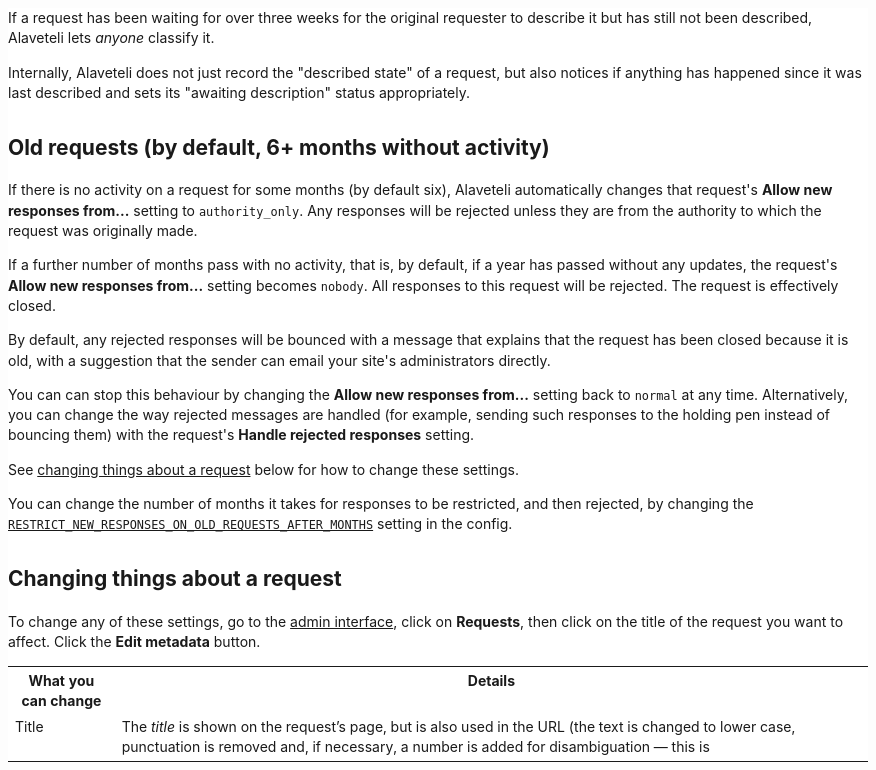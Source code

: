 <div class="attention-box info">
  If a request has been waiting for over three weeks for the original
  requester to describe it but has still not been described, Alaveteli
  lets <em>anyone</em> classify it.
</div>

Internally, Alaveteli does not just record the "described state" of a request,
but also notices if anything has happened since it was last described and
sets its "awaiting description" status appropriately.


## Old requests (by default, 6+ months without activity)

If there is no activity on a request for some months (by default six), Alaveteli
automatically changes that request's **Allow new responses from...** setting to
`authority_only`. Any responses will be rejected unless they are from the
authority to which the request was originally made.

If a further number of months pass with no activity, that is, by default, if a
year has passed without any updates, the request's **Allow new responses
from...** setting becomes `nobody`. All responses to this request will be
rejected. The request is effectively closed.

By default, any rejected responses will be bounced with a message that explains
that the request has been closed because it is old, with a suggestion that the
sender can email your site's administrators directly.

You can can stop this behaviour by changing the **Allow new responses from...**
setting back to `normal` at any time. Alternatively, you can change the way
rejected messages are handled (for example, sending such responses to the
holding pen instead of bouncing them) with the request's **Handle rejected
responses** setting.

See [changing things about a request](#changing-things-about-a-request) below
for how to change these settings.

You can change the number of months it takes for responses to be restricted, and
then rejected, by changing the <code><a href="{{ page.baseurl }}/docs/customising/config/#restrict_new_responses_on_old_requests_after_months">
RESTRICT_NEW_RESPONSES_ON_OLD_REQUESTS_AFTER_MONTHS</a></code> setting in the config.


## Changing things about a request

To change any of these settings, go to the
<a href="{{ page.baseurl }}/docs/glossary/#admin_interface" class="glossary__link">admin interface</a>,
click on **Requests**, then click on the title of the request you want to affect.
Click the **Edit metadata** button.

<table class="table">
  <tr>
    <th>
      What you can change
    </th>
    <th>
      Details
    </th>
  </tr>
  <tr>
    <td>
      Title
    </td>
    <td>
      The <em>title</em> is shown on the request&rsquo;s page, but is also used
      in the URL (the text is changed to lower case, punctuation is removed
      and, if necessary, a number is added for disambiguation &mdash; this is